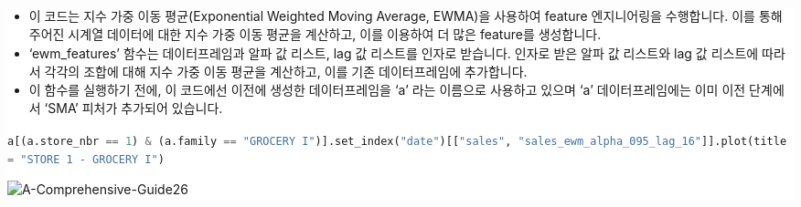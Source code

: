 - 이 코드는 지수 가중 이동 평균(Exponential Weighted Moving Average, EWMA)을 사용하여 feature 엔지니어링을 수행합니다. 이를 통해 주어진 시계열 데이터에 대한 지수 가중 이동 평균을 계산하고, 이를 이용하여 더 많은 feature를 생성합니다.
- ‘ewm_features’ 함수는 데이터프레임과 알파 값 리스트, lag 값 리스트를 인자로 받습니다. 인자로 받은 알파 값 리스트와 lag 값 리스트에 따라서 각각의 조합에 대해 지수 가중 이동 평균을 계산하고, 이를 기존 데이터프레임에 추가합니다.
- 이 함수를 실행하기 전에, 이 코드에선 이전에 생성한 데이터프레임을 ‘a’ 라는 이름으로 사용하고 있으며 ‘a’ 데이터프레임에는 이미 이전 단계에서 ‘SMA’ 피처가 추가되어 있습니다.

```python
a[(a.store_nbr == 1) & (a.family == "GROCERY I")].set_index("date")[["sales", "sales_ewm_alpha_095_lag_16"]].plot(title = "STORE 1 - GROCERY I")
```

![A-Comprehensive-Guide26](https://user-images.githubusercontent.com/130429032/235813416-7ac08c6e-8fbb-4232-b38b-6f78951e0b0d.png)